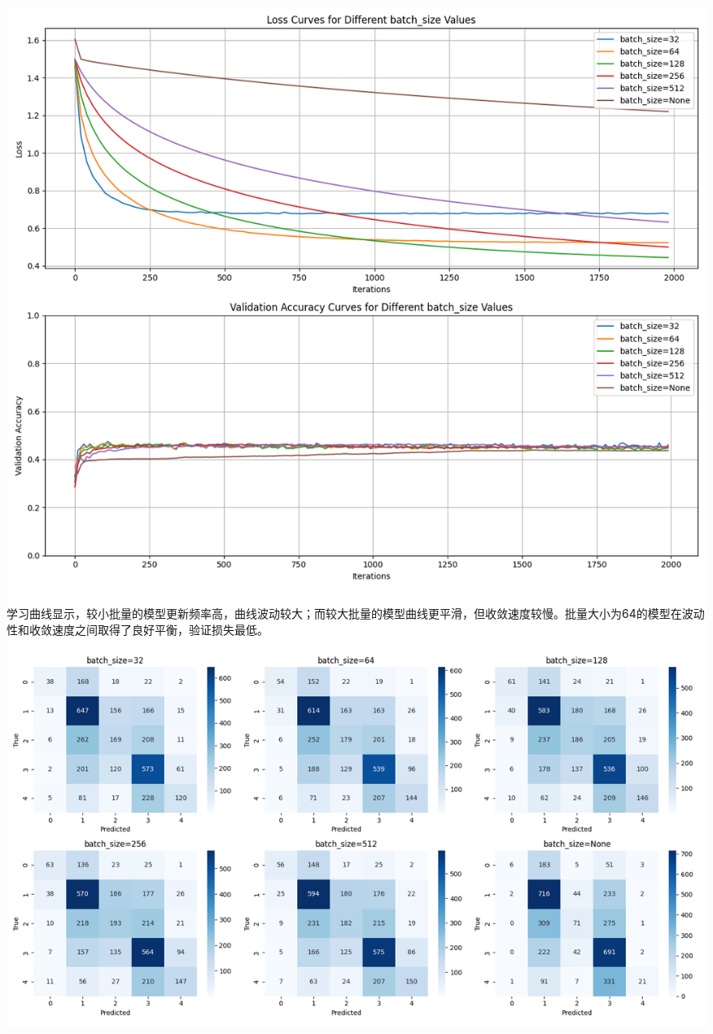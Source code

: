 ![批量大小学习曲线](../output/compare_batch_size/learning_curves.png)

学习曲线显示，较小批量的模型更新频率高，曲线波动较大；而较大批量的模型曲线更平滑，但收敛速度较慢。批量大小为64的模型在波动性和收敛速度之间取得了良好平衡，验证损失最低。

![批量大小混淆矩阵](../output/compare_batch_size/confusion_matrices.png)